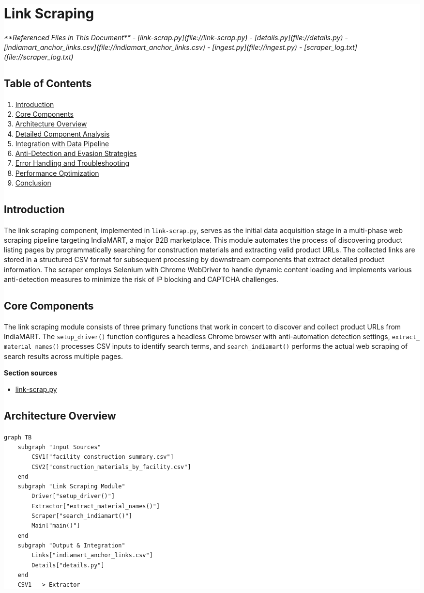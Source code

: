 # Link Scraping

<cite>
**Referenced Files in This Document**   
- [link-scrap.py](file://link-scrap.py)
- [details.py](file://details.py)
- [indiamart_anchor_links.csv](file://indiamart_anchor_links.csv)
- [ingest.py](file://ingest.py)
- [scraper_log.txt](file://scraper_log.txt)
</cite>

## Table of Contents
1. [Introduction](#introduction)
2. [Core Components](#core-components)
3. [Architecture Overview](#architecture-overview)
4. [Detailed Component Analysis](#detailed-component-analysis)
5. [Integration with Data Pipeline](#integration-with-data-pipeline)
6. [Anti-Detection and Evasion Strategies](#anti-detection-and-evasion-strategies)
7. [Error Handling and Troubleshooting](#error-handling-and-troubleshooting)
8. [Performance Optimization](#performance-optimization)
9. [Conclusion](#conclusion)

## Introduction

The link scraping component, implemented in `link-scrap.py`, serves as the initial data acquisition stage in a multi-phase web scraping pipeline targeting IndiaMART, a major B2B marketplace. This module automates the process of discovering product listing pages by programmatically searching for construction materials and extracting valid product URLs. The collected links are stored in a structured CSV format for subsequent processing by downstream components that extract detailed product information. The scraper employs Selenium with Chrome WebDriver to handle dynamic content loading and implements various anti-detection measures to minimize the risk of IP blocking and CAPTCHA challenges.

## Core Components

The link scraping module consists of three primary functions that work in concert to discover and collect product URLs from IndiaMART. The `setup_driver()` function configures a headless Chrome browser with anti-automation detection settings, `extract_material_names()` processes CSV inputs to identify search terms, and `search_indiamart()` performs the actual web scraping of search results across multiple pages.

**Section sources**
- [link-scrap.py](file://link-scrap.py#L11-L105)

## Architecture Overview

```mermaid
graph TB
    subgraph "Input Sources"
        CSV1["facility_construction_summary.csv"]
        CSV2["construction_materials_by_facility.csv"]
    end
    subgraph "Link Scraping Module"
        Driver["setup_driver()"]
        Extractor["extract_material_names()"]
        Scraper["search_indiamart()"]
        Main["main()"]
    end
    subgraph "Output & Integration"
        Links["indiamart_anchor_links.csv"]
        Details["details.py"]
    end
    CSV1 --> Extractor
```